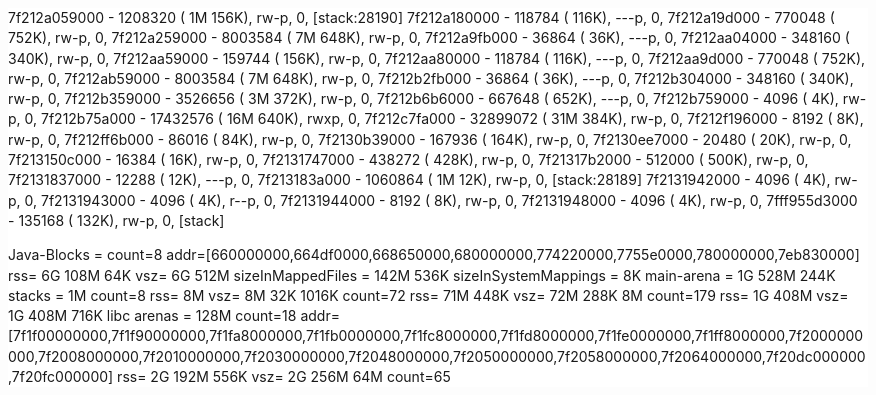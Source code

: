 7f212a059000 -      1208320 (   1M 156K), rw-p, 0, [stack:28190]
7f212a180000 -       118784 (      116K), ---p, 0,
7f212a19d000 -       770048 (      752K), rw-p, 0,
7f212a259000 -      8003584 (   7M 648K), rw-p, 0,
7f212a9fb000 -        36864 (       36K), ---p, 0,
7f212aa04000 -       348160 (      340K), rw-p, 0,
7f212aa59000 -       159744 (      156K), rw-p, 0,
7f212aa80000 -       118784 (      116K), ---p, 0,
7f212aa9d000 -       770048 (      752K), rw-p, 0,
7f212ab59000 -      8003584 (   7M 648K), rw-p, 0,
7f212b2fb000 -        36864 (       36K), ---p, 0,
7f212b304000 -       348160 (      340K), rw-p, 0,
7f212b359000 -      3526656 (   3M 372K), rw-p, 0,
7f212b6b6000 -       667648 (      652K), ---p, 0,
7f212b759000 -         4096 (        4K), rw-p, 0,
7f212b75a000 -     17432576 (  16M 640K), rwxp, 0,
7f212c7fa000 -     32899072 (  31M 384K), rw-p, 0,
7f212f196000 -         8192 (        8K), rw-p, 0,
7f212ff6b000 -        86016 (       84K), rw-p, 0,
7f2130b39000 -       167936 (      164K), rw-p, 0,
7f2130ee7000 -        20480 (       20K), rw-p, 0,
7f213150c000 -        16384 (       16K), rw-p, 0,
7f2131747000 -       438272 (      428K), rw-p, 0,
7f21317b2000 -       512000 (      500K), rw-p, 0,
7f2131837000 -        12288 (       12K), ---p, 0,
7f213183a000 -      1060864 (    1M 12K), rw-p, 0, [stack:28189]
7f2131942000 -         4096 (        4K), rw-p, 0,
7f2131943000 -         4096 (        4K), r--p, 0,
7f2131944000 -         8192 (        8K), rw-p, 0,
7f2131948000 -         4096 (        4K), rw-p, 0,
7fff955d3000 -       135168 (      132K), rw-p, 0, [stack]

Java-Blocks =
       count=8
        addr=[660000000,664df0000,668650000,680000000,774220000,7755e0000,780000000,7eb830000]
         rss= 6G 108M 64K
         vsz= 6G 512M
sizeInMappedFiles =  142M 536K
sizeInSystemMappings =  8K
main-arena =  1G 528M 244K
stacks =
     1M
       count=8
         rss= 8M
         vsz= 8M 32K
  1016K
       count=72
         rss= 71M 448K
         vsz= 72M 288K
     8M
       count=179
         rss= 1G 408M
         vsz= 1G 408M 716K
libc arenas =
   128M
       count=18
        addr=[7f1f00000000,7f1f90000000,7f1fa8000000,7f1fb0000000,7f1fc8000000,7f1fd8000000,7f1fe0000000,7f1ff8000000,7f2000000000,7f2008000000,7f2010000000,7f2030000000,7f2048000000,7f2050000000,7f2058000000,7f2064000000,7f20dc000000,7f20fc000000]
         rss= 2G 192M 556K
         vsz= 2G 256M
    64M
       count=65

[script-github]: https://github.com/ewirch/javaJniMemUsage/blob/master/javaJniMemUsage.pl